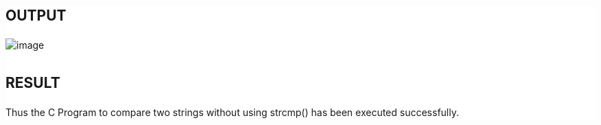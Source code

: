 ## OUTPUT
 
![image](https://github.com/user-attachments/assets/f3fe6fd0-a295-4716-af23-128cb3c912d0)


## RESULT
Thus the C Program to compare two strings without using strcmp() has been executed successfully.

